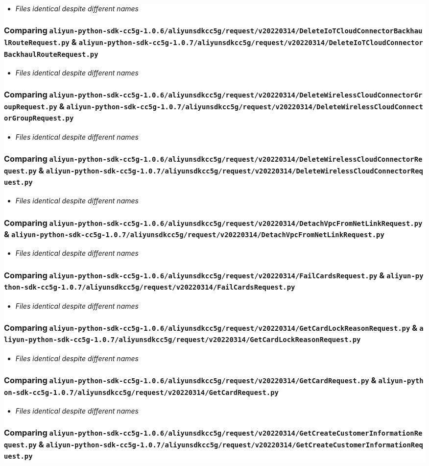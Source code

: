  * *Files identical despite different names*

### Comparing `aliyun-python-sdk-cc5g-1.0.6/aliyunsdkcc5g/request/v20220314/DeleteIoTCloudConnectorBackhaulRouteRequest.py` & `aliyun-python-sdk-cc5g-1.0.7/aliyunsdkcc5g/request/v20220314/DeleteIoTCloudConnectorBackhaulRouteRequest.py`

 * *Files identical despite different names*

### Comparing `aliyun-python-sdk-cc5g-1.0.6/aliyunsdkcc5g/request/v20220314/DeleteWirelessCloudConnectorGroupRequest.py` & `aliyun-python-sdk-cc5g-1.0.7/aliyunsdkcc5g/request/v20220314/DeleteWirelessCloudConnectorGroupRequest.py`

 * *Files identical despite different names*

### Comparing `aliyun-python-sdk-cc5g-1.0.6/aliyunsdkcc5g/request/v20220314/DeleteWirelessCloudConnectorRequest.py` & `aliyun-python-sdk-cc5g-1.0.7/aliyunsdkcc5g/request/v20220314/DeleteWirelessCloudConnectorRequest.py`

 * *Files identical despite different names*

### Comparing `aliyun-python-sdk-cc5g-1.0.6/aliyunsdkcc5g/request/v20220314/DetachVpcFromNetLinkRequest.py` & `aliyun-python-sdk-cc5g-1.0.7/aliyunsdkcc5g/request/v20220314/DetachVpcFromNetLinkRequest.py`

 * *Files identical despite different names*

### Comparing `aliyun-python-sdk-cc5g-1.0.6/aliyunsdkcc5g/request/v20220314/FailCardsRequest.py` & `aliyun-python-sdk-cc5g-1.0.7/aliyunsdkcc5g/request/v20220314/FailCardsRequest.py`

 * *Files identical despite different names*

### Comparing `aliyun-python-sdk-cc5g-1.0.6/aliyunsdkcc5g/request/v20220314/GetCardLockReasonRequest.py` & `aliyun-python-sdk-cc5g-1.0.7/aliyunsdkcc5g/request/v20220314/GetCardLockReasonRequest.py`

 * *Files identical despite different names*

### Comparing `aliyun-python-sdk-cc5g-1.0.6/aliyunsdkcc5g/request/v20220314/GetCardRequest.py` & `aliyun-python-sdk-cc5g-1.0.7/aliyunsdkcc5g/request/v20220314/GetCardRequest.py`

 * *Files identical despite different names*

### Comparing `aliyun-python-sdk-cc5g-1.0.6/aliyunsdkcc5g/request/v20220314/GetCreateCustomerInformationRequest.py` & `aliyun-python-sdk-cc5g-1.0.7/aliyunsdkcc5g/request/v20220314/GetCreateCustomerInformationRequest.py`
